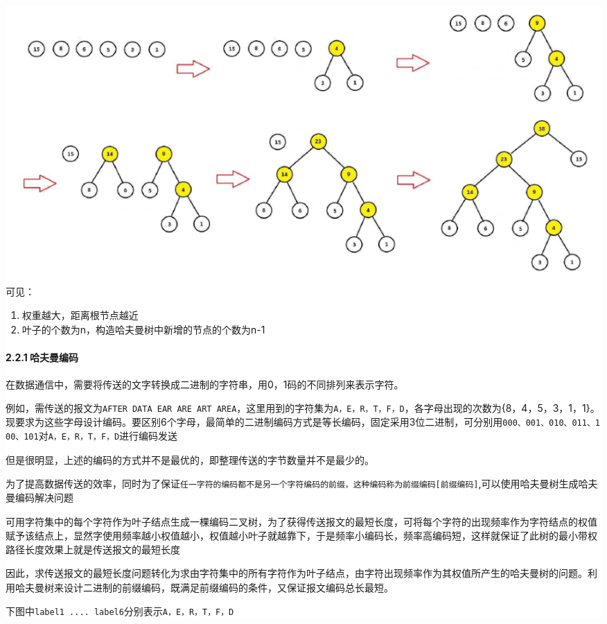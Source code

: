 ![](../images/2.2/哈夫曼树构造过程.png)



可见：

1. 权重越大，距离根节点越近
2. 叶子的个数为n，构造哈夫曼树中新增的节点的个数为n-1

#### 2.2.1 哈夫曼编码

在数据通信中，需要将传送的文字转换成二进制的字符串，用0，1码的不同排列来表示字符。

例如，需传送的报文为`AFTER DATA EAR ARE ART AREA`，这里用到的字符集为`A，E，R，T，F，D`，各字母出现的次数为{8，4，5，3，1，1}。现要求为这些字母设计编码。要区别6个字母，最简单的二进制编码方式是等长编码，固定采用3位二进制，可分别用`000、001、010、011、100、101`对`A，E，R，T，F，D`进行编码发送

但是很明显，上述的编码的方式并不是最优的，即整理传送的字节数量并不是最少的。

为了提高数据传送的效率，同时为了保证`任一字符的编码都不是另一个字符编码的前缀，这种编码称为前缀编码[前缀编码]`,可以使用哈夫曼树生成哈夫曼编码解决问题

可用字符集中的每个字符作为叶子结点生成一棵编码二叉树，为了获得传送报文的最短长度，可将每个字符的出现频率作为字符结点的权值赋予该结点上，显然字使用频率越小权值越小，权值越小叶子就越靠下，于是频率小编码长，频率高编码短，这样就保证了此树的最小带权路径长度效果上就是传送报文的最短长度

因此，求传送报文的最短长度问题转化为求由字符集中的所有字符作为叶子结点，由字符出现频率作为其权值所产生的哈夫曼树的问题。利用哈夫曼树来设计二进制的前缀编码，既满足前缀编码的条件，又保证报文编码总长最短。

下图中`label1 .... label6`分别表示`A，E，R，T，F，D`
